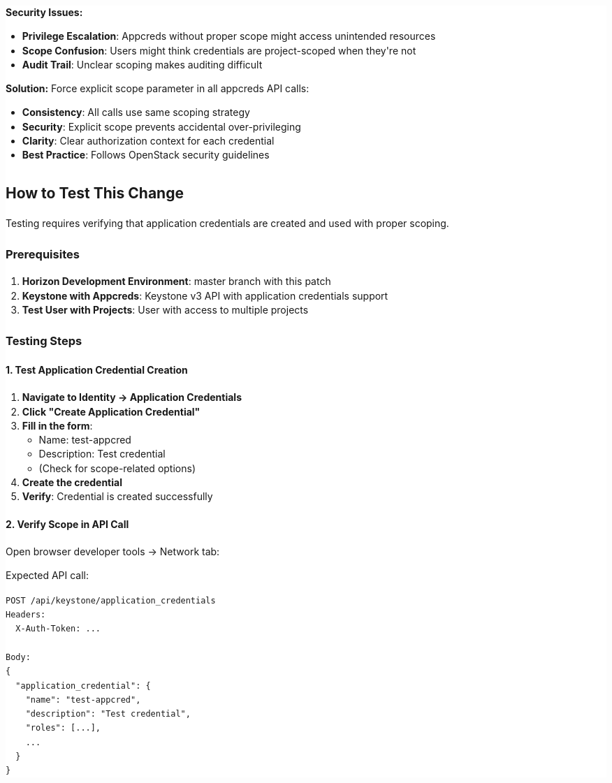 **Security Issues:**
- **Privilege Escalation**: Appcreds without proper scope might access unintended resources
- **Scope Confusion**: Users might think credentials are project-scoped when they're not
- **Audit Trail**: Unclear scoping makes auditing difficult

**Solution:**
Force explicit scope parameter in all appcreds API calls:
- **Consistency**: All calls use same scoping strategy
- **Security**: Explicit scope prevents accidental over-privileging
- **Clarity**: Clear authorization context for each credential
- **Best Practice**: Follows OpenStack security guidelines

## How to Test This Change

Testing requires verifying that application credentials are created and used with proper scoping.

### Prerequisites
1. **Horizon Development Environment**: master branch with this patch
2. **Keystone with Appcreds**: Keystone v3 API with application credentials support
3. **Test User with Projects**: User with access to multiple projects

### Testing Steps

#### 1. Test Application Credential Creation
1. **Navigate to Identity → Application Credentials**
2. **Click "Create Application Credential"**
3. **Fill in the form**:
   - Name: test-appcred
   - Description: Test credential
   - (Check for scope-related options)
4. **Create the credential**
5. **Verify**: Credential is created successfully

#### 2. Verify Scope in API Call
Open browser developer tools → Network tab:

Expected API call:
```http
POST /api/keystone/application_credentials
Headers:
  X-Auth-Token: ...

Body:
{
  "application_credential": {
    "name": "test-appcred",
    "description": "Test credential",
    "roles": [...],
    ...
  }
}
```
